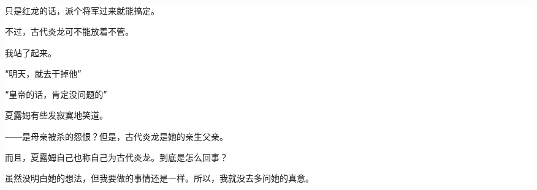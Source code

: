 只是红龙的话，派个将军过来就能搞定。

不过，古代炎龙可不能放着不管。

我站了起来。

“明天，就去干掉他”

“皇帝的话，肯定没问题的”

夏露姆有些发寂寞地笑道。

——是母亲被杀的怨恨？但是，古代炎龙是她的亲生父亲。

而且，夏露姆自己也称自己为古代炎龙。到底是怎么回事？

虽然没明白她的想法，但我要做的事情还是一样。所以，我就没去多问她的真意。

